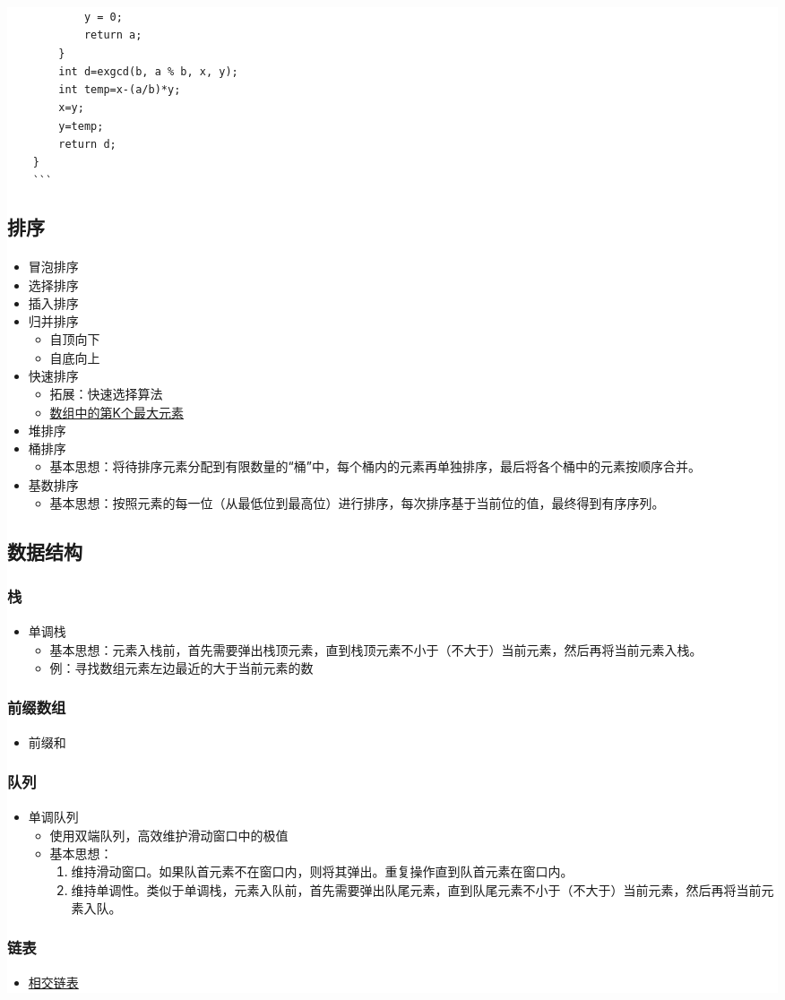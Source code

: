                y = 0;
                return a;
            }
            int d=exgcd(b, a % b, x, y);
            int temp=x-(a/b)*y;
            x=y;
            y=temp;
            return d;
        }
        ```

## 排序
- 冒泡排序
- 选择排序
- 插入排序
- 归并排序
    - 自顶向下
    - 自底向上
- 快速排序
    - 拓展：快速选择算法
    - [数组中的第K个最大元素](https://leetcode.cn/problems/kth-largest-element-in-an-array?envType=problem-list-v2&envId=wCzTUYLE)
- 堆排序
- 桶排序
    - 基本思想：将待排序元素分配到有限数量的“桶”中，每个桶内的元素再单独排序，最后将各个桶中的元素按顺序合并。
- 基数排序
    - 基本思想：按照元素的每一位（从最低位到最高位）进行排序，每次排序基于当前位的值，最终得到有序序列。



## 数据结构
### 栈
- 单调栈
    - 基本思想：元素入栈前，首先需要弹出栈顶元素，直到栈顶元素不小于（不大于）当前元素，然后再将当前元素入栈。
    - 例：寻找数组元素左边最近的大于当前元素的数

### 前缀数组
- 前缀和

### 队列
- 单调队列
    - 使用双端队列，高效维护滑动窗口中的极值
    - 基本思想：
        1. 维持滑动窗口。如果队首元素不在窗口内，则将其弹出。重复操作直到队首元素在窗口内。
        2. 维持单调性。类似于单调栈，元素入队前，首先需要弹出队尾元素，直到队尾元素不小于（不大于）当前元素，然后再将当前元素入队。

### 链表
- [相交链表](https://leetcode.cn/problems/intersection-of-two-linked-lists?envType=problem-list-v2&envId=wCzTUYLE)
